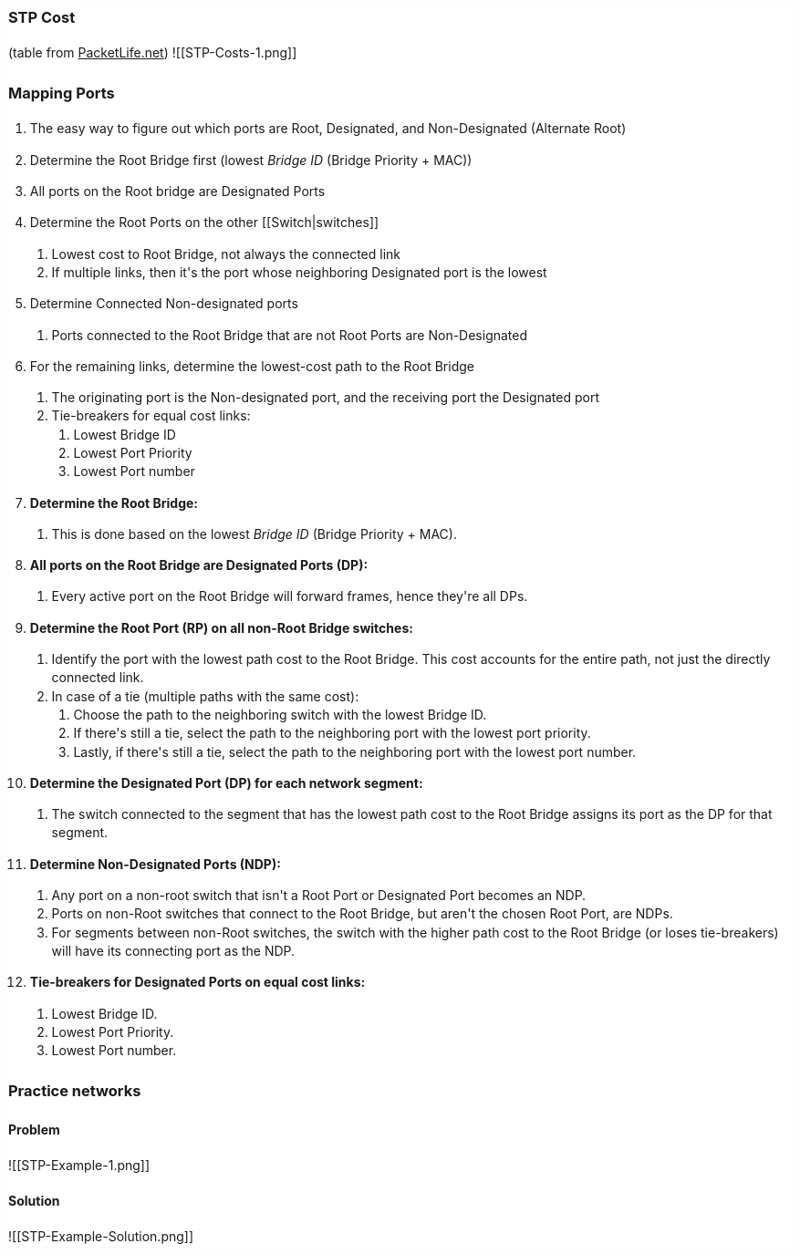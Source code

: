 ### STP Cost
(table from [PacketLife.net](https://packetlife.net/blog/2008/sep/5/spanning-tree-port-costs/))
![[STP-Costs-1.png]]

### Mapping Ports
1.  The easy way to figure out which ports are Root, Designated, and Non-Designated (Alternate Root)
2.  Determine the Root Bridge first (lowest *Bridge ID* (Bridge Priority + MAC))
3.  All ports on the Root bridge are Designated Ports
4.  Determine the Root Ports on the other [[Switch|switches]]
	1. Lowest cost to Root Bridge, not always the connected link
	2. If multiple links, then it's the port whose neighboring Designated port is the lowest
5. Determine Connected Non-designated ports
	1. Ports connected to the Root Bridge that are not Root Ports are Non-Designated
6. For the remaining links, determine the lowest-cost path to the Root Bridge
	1. The originating port is the Non-designated port, and the receiving port the Designated port
	2. Tie-breakers for equal cost links:
		1. Lowest Bridge ID
		2. Lowest Port Priority
		3. Lowest Port number

1. **Determine the Root Bridge:**
	1. This is done based on the lowest _Bridge ID_ (Bridge Priority + MAC).
2. **All ports on the Root Bridge are Designated Ports (DP):**
	1. Every active port on the Root Bridge will forward frames, hence they're all DPs.
3. **Determine the Root Port (RP) on all non-Root Bridge switches:**
	1. Identify the port with the lowest path cost to the Root Bridge. This cost accounts for the entire path, not just the directly connected link. 
	2. In case of a tie (multiple paths with the same cost):
		1. Choose the path to the neighboring switch with the lowest Bridge ID. 
		2. If there's still a tie, select the path to the neighboring port with the lowest port priority.
		3. Lastly, if there's still a tie, select the path to the neighboring port with the lowest port number.
4. **Determine the Designated Port (DP) for each network segment:**
	1. The switch connected to the segment that has the lowest path cost to the Root Bridge assigns its port as the DP for that segment.
5. **Determine Non-Designated Ports (NDP):** 
	1. Any port on a non-root switch that isn't a Root Port or Designated Port becomes an NDP. 
	2. Ports on non-Root switches that connect to the Root Bridge, but aren't the chosen Root Port, are NDPs. 
	3. For segments between non-Root switches, the switch with the higher path cost to the Root Bridge (or loses tie-breakers) will have its connecting port as the NDP.
6. **Tie-breakers for Designated Ports on equal cost links:** 
	1. Lowest Bridge ID.
	2. Lowest Port Priority.
	3. Lowest Port number.

### Practice networks

#### Problem
![[STP-Example-1.png]]
#### Solution
![[STP-Example-Solution.png]]
